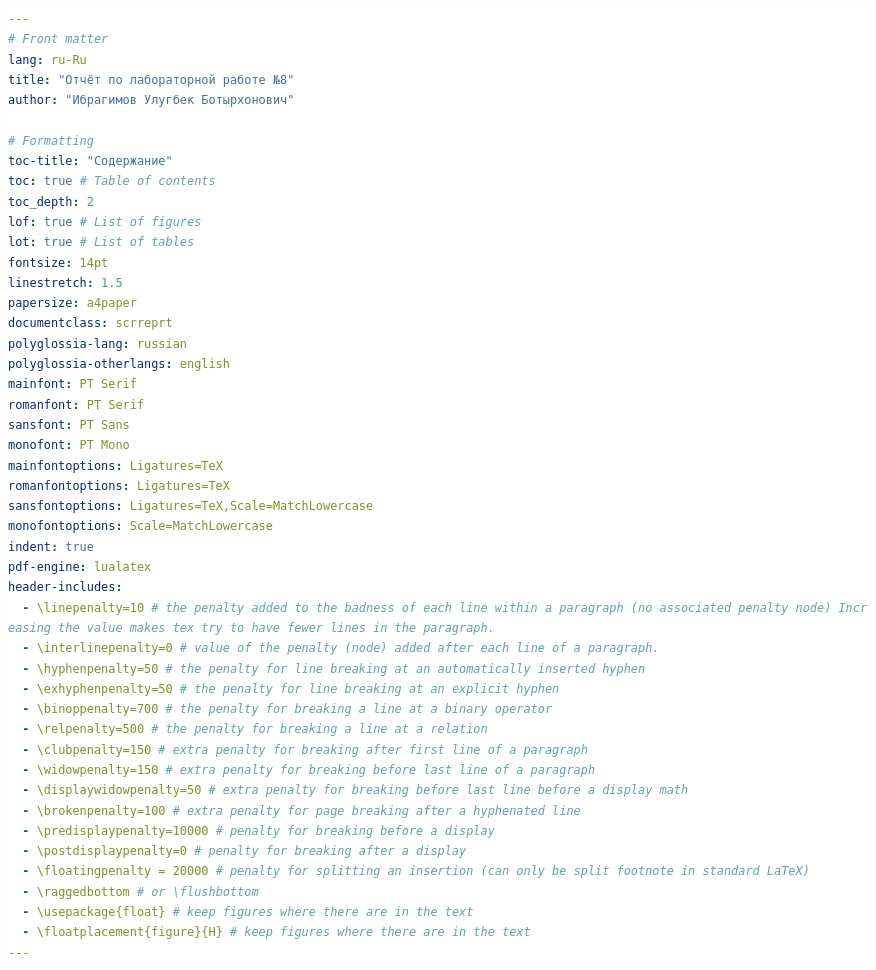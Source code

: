 ```yaml
---
# Front matter
lang: ru-Ru
title: "Отчёт по лабораторной работе №8"
author: "Ибрагимов Улугбек Ботырхонович"

# Formatting
toc-title: "Содержание"
toc: true # Table of contents
toc_depth: 2
lof: true # List of figures
lot: true # List of tables
fontsize: 14pt
linestretch: 1.5
papersize: a4paper
documentclass: scrreprt
polyglossia-lang: russian
polyglossia-otherlangs: english
mainfont: PT Serif
romanfont: PT Serif
sansfont: PT Sans
monofont: PT Mono
mainfontoptions: Ligatures=TeX
romanfontoptions: Ligatures=TeX
sansfontoptions: Ligatures=TeX,Scale=MatchLowercase
monofontoptions: Scale=MatchLowercase
indent: true
pdf-engine: lualatex
header-includes:
  - \linepenalty=10 # the penalty added to the badness of each line within a paragraph (no associated penalty node) Increasing the value makes tex try to have fewer lines in the paragraph.
  - \interlinepenalty=0 # value of the penalty (node) added after each line of a paragraph.
  - \hyphenpenalty=50 # the penalty for line breaking at an automatically inserted hyphen
  - \exhyphenpenalty=50 # the penalty for line breaking at an explicit hyphen
  - \binoppenalty=700 # the penalty for breaking a line at a binary operator
  - \relpenalty=500 # the penalty for breaking a line at a relation
  - \clubpenalty=150 # extra penalty for breaking after first line of a paragraph
  - \widowpenalty=150 # extra penalty for breaking before last line of a paragraph
  - \displaywidowpenalty=50 # extra penalty for breaking before last line before a display math
  - \brokenpenalty=100 # extra penalty for page breaking after a hyphenated line
  - \predisplaypenalty=10000 # penalty for breaking before a display
  - \postdisplaypenalty=0 # penalty for breaking after a display
  - \floatingpenalty = 20000 # penalty for splitting an insertion (can only be split footnote in standard LaTeX)
  - \raggedbottom # or \flushbottom
  - \usepackage{float} # keep figures where there are in the text
  - \floatplacement{figure}{H} # keep figures where there are in the text
---
```

